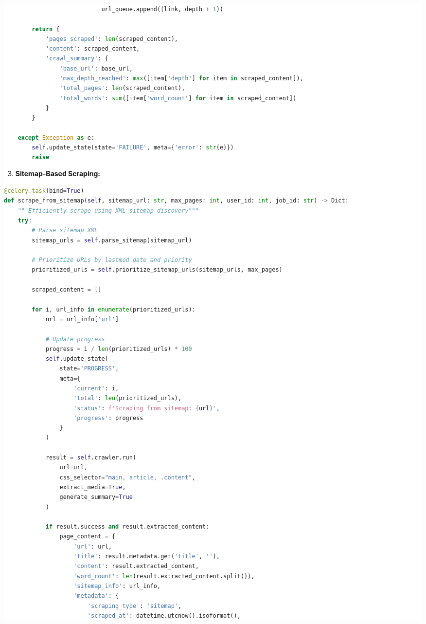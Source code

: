 ```python
                            url_queue.append((link, depth + 1))
        
        return {
            'pages_scraped': len(scraped_content),
            'content': scraped_content,
            'crawl_summary': {
                'base_url': base_url,
                'max_depth_reached': max([item['depth'] for item in scraped_content]),
                'total_pages': len(scraped_content),
                'total_words': sum([item['word_count'] for item in scraped_content])
            }
        }
        
    except Exception as e:
        self.update_state(state='FAILURE', meta={'error': str(e)})
        raise
```

3. **Sitemap-Based Scraping:**
```python
@celery.task(bind=True)
def scrape_from_sitemap(self, sitemap_url: str, max_pages: int, user_id: int, job_id: str) -> Dict:
    """Efficiently scrape using XML sitemap discovery"""
    try:
        # Parse sitemap XML
        sitemap_urls = self.parse_sitemap(sitemap_url)
        
        # Prioritize URLs by lastmod date and priority
        prioritized_urls = self.prioritize_sitemap_urls(sitemap_urls, max_pages)
        
        scraped_content = []
        
        for i, url_info in enumerate(prioritized_urls):
            url = url_info['url']
            
            # Update progress
            progress = i / len(prioritized_urls) * 100
            self.update_state(
                state='PROGRESS',
                meta={
                    'current': i,
                    'total': len(prioritized_urls),
                    'status': f'Scraping from sitemap: {url}',
                    'progress': progress
                }
            )
            
            result = self.crawler.run(
                url=url,
                css_selector="main, article, .content",
                extract_media=True,
                generate_summary=True
            )
            
            if result.success and result.extracted_content:
                page_content = {
                    'url': url,
                    'title': result.metadata.get('title', ''),
                    'content': result.extracted_content,
                    'word_count': len(result.extracted_content.split()),
                    'sitemap_info': url_info,
                    'metadata': {
                        'scraping_type': 'sitemap',
                        'scraped_at': datetime.utcnow().isoformat(),
```